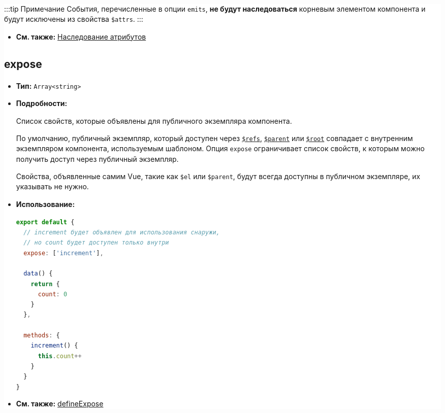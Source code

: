   :::tip Примечание
  События, перечисленные в опции `emits`, **не будут наследоваться** корневым элементом компонента и будут исключены из свойства `$attrs`.
  :::

- **См. также:** [Наследование атрибутов](../guide/component-attrs.md#наследование-атрибутов)

## expose <Badge text="3.2+" />

- **Тип:** `Array<string>`

- **Подробности:**

  Список свойств, которые объявлены для публичного экземпляра компонента.

  По умолчанию, публичный экземпляр, который доступен через [`$refs`](instance-properties.md#refs), [`$parent`](instance-properties.md#parent) или [`$root`](instance-properties.md#root) совпадает с внутренним экземпляром компонента, используемым шаблоном. Опция `expose` ограничивает список свойств, к которым можно получить доступ через публичный экземпляр.

  Свойства, объявленные самим Vue, такие как `$el` или `$parent`, будут всегда доступны в публичном экземпляре, их указывать не нужно.

- **Использование:**

  ```js
  export default {
    // increment будет объявлен для использования снаружи,
    // но count будет доступен только внутри
    expose: ['increment'],

    data() {
      return {
        count: 0
      }
    },

    methods: {
      increment() {
        this.count++
      }
    }
  }
  ```

- **См. также:** [defineExpose](sfc-script-setup.md#defineexpose)
